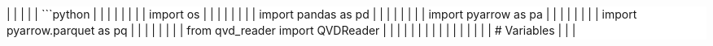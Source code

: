 |      |                                      |               |               | ```python                                                                                                                                                                                                                                                                                                                                                                                                                                                                                                                                                                                          |                       |                                      |
|      |                                      |               |               | import os                                                                                                                                                                                                                                                                                                                                                                                                                                                                                                                                                                                          |                       |                                      |
|      |                                      |               |               | import pandas as pd                                                                                                                                                                                                                                                                                                                                                                                                                                                                                                                                                                                |                       |                                      |
|      |                                      |               |               | import pyarrow as pa                                                                                                                                                                                                                                                                                                                                                                                                                                                                                                                                                                               |                       |                                      |
|      |                                      |               |               | import pyarrow.parquet as pq                                                                                                                                                                                                                                                                                                                                                                                                                                                                                                                                                                       |                       |                                      |
|      |                                      |               |               | from qvd_reader import QVDReader                                                                                                                                                                                                                                                                                                                                                                                                                                                                                                                                                                   |                       |                                      |
|      |                                      |               |               |                                                                                                                                                                                                                                                                                                                                                                                                                                                                                                                                                                                                    |                       |                                      |
|      |                                      |               |               | # Variables                                                                                                                                                                                                                                                                                                                                                                                                                                                                                                                                                                                        |                       |                                      |